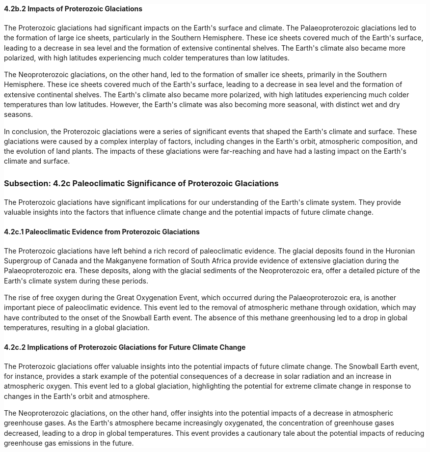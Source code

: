 #### 4.2b.2 Impacts of Proterozoic Glaciations

The Proterozoic glaciations had significant impacts on the Earth's surface and climate. The Palaeoproterozoic glaciations led to the formation of large ice sheets, particularly in the Southern Hemisphere. These ice sheets covered much of the Earth's surface, leading to a decrease in sea level and the formation of extensive continental shelves. The Earth's climate also became more polarized, with high latitudes experiencing much colder temperatures than low latitudes.

The Neoproterozoic glaciations, on the other hand, led to the formation of smaller ice sheets, primarily in the Southern Hemisphere. These ice sheets covered much of the Earth's surface, leading to a decrease in sea level and the formation of extensive continental shelves. The Earth's climate also became more polarized, with high latitudes experiencing much colder temperatures than low latitudes. However, the Earth's climate was also becoming more seasonal, with distinct wet and dry seasons.

In conclusion, the Proterozoic glaciations were a series of significant events that shaped the Earth's climate and surface. These glaciations were caused by a complex interplay of factors, including changes in the Earth's orbit, atmospheric composition, and the evolution of land plants. The impacts of these glaciations were far-reaching and have had a lasting impact on the Earth's climate and surface.




### Subsection: 4.2c Paleoclimatic Significance of Proterozoic Glaciations

The Proterozoic glaciations have significant implications for our understanding of the Earth's climate system. They provide valuable insights into the factors that influence climate change and the potential impacts of future climate change.

#### 4.2c.1 Paleoclimatic Evidence from Proterozoic Glaciations

The Proterozoic glaciations have left behind a rich record of paleoclimatic evidence. The glacial deposits found in the Huronian Supergroup of Canada and the Makganyene formation of South Africa provide evidence of extensive glaciation during the Palaeoproterozoic era. These deposits, along with the glacial sediments of the Neoproterozoic era, offer a detailed picture of the Earth's climate system during these periods.

The rise of free oxygen during the Great Oxygenation Event, which occurred during the Palaeoproterozoic era, is another important piece of paleoclimatic evidence. This event led to the removal of atmospheric methane through oxidation, which may have contributed to the onset of the Snowball Earth event. The absence of this methane greenhousing led to a drop in global temperatures, resulting in a global glaciation.

#### 4.2c.2 Implications of Proterozoic Glaciations for Future Climate Change

The Proterozoic glaciations offer valuable insights into the potential impacts of future climate change. The Snowball Earth event, for instance, provides a stark example of the potential consequences of a decrease in solar radiation and an increase in atmospheric oxygen. This event led to a global glaciation, highlighting the potential for extreme climate change in response to changes in the Earth's orbit and atmosphere.

The Neoproterozoic glaciations, on the other hand, offer insights into the potential impacts of a decrease in atmospheric greenhouse gases. As the Earth's atmosphere became increasingly oxygenated, the concentration of greenhouse gases decreased, leading to a drop in global temperatures. This event provides a cautionary tale about the potential impacts of reducing greenhouse gas emissions in the future.
